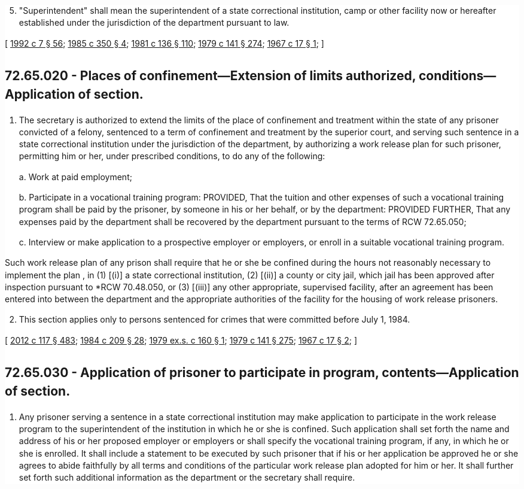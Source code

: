5. "Superintendent" shall mean the superintendent of a state correctional institution, camp or other facility now or hereafter established under the jurisdiction of the department pursuant to law.

\[ [1992 c 7 § 56](http://lawfilesext.leg.wa.gov/biennium/1991-92/Pdf/Bills/Session%20Laws/House/2263-S.SL.pdf?cite=1992%20c%207%20§%2056); [1985 c 350 § 4](http://leg.wa.gov/CodeReviser/documents/sessionlaw/1985c350.pdf?cite=1985%20c%20350%20§%204); [1981 c 136 § 110](http://leg.wa.gov/CodeReviser/documents/sessionlaw/1981c136.pdf?cite=1981%20c%20136%20§%20110); [1979 c 141 § 274](http://leg.wa.gov/CodeReviser/documents/sessionlaw/1979c141.pdf?cite=1979%20c%20141%20§%20274); [1967 c 17 § 1](http://leg.wa.gov/CodeReviser/documents/sessionlaw/1967c17.pdf?cite=1967%20c%2017%20§%201); \]

## 72.65.020 - Places of confinement—Extension of limits authorized, conditions—Application of section.
1. The secretary is authorized to extend the limits of the place of confinement and treatment within the state of any prisoner convicted of a felony, sentenced to a term of confinement and treatment by the superior court, and serving such sentence in a state correctional institution under the jurisdiction of the department, by authorizing a work release plan for such prisoner, permitting him or her, under prescribed conditions, to do any of the following:

    a.  Work at paid employment;

    b.  Participate in a vocational training program: PROVIDED, That the tuition and other expenses of such a vocational training program shall be paid by the prisoner, by someone in his or her behalf, or by the department: PROVIDED FURTHER, That any expenses paid by the department shall be recovered by the department pursuant to the terms of RCW 72.65.050;

    c.  Interview or make application to a prospective employer or employers, or enroll in a suitable vocational training program.

Such work release plan of any prison shall require that he or she be confined during the hours not reasonably necessary to implement the plan , in (1) [(i)] a state correctional institution, (2) [(ii)] a county or city jail, which jail has been approved after inspection pursuant to *RCW 70.48.050, or (3) [(iii)] any other appropriate, supervised facility, after an agreement has been entered into between the department and the appropriate authorities of the facility for the housing of work release prisoners.

2. This section applies only to persons sentenced for crimes that were committed before July 1, 1984.

\[ [2012 c 117 § 483](http://lawfilesext.leg.wa.gov/biennium/2011-12/Pdf/Bills/Session%20Laws/Senate/6095.SL.pdf?cite=2012%20c%20117%20§%20483); [1984 c 209 § 28](http://leg.wa.gov/CodeReviser/documents/sessionlaw/1984c209.pdf?cite=1984%20c%20209%20§%2028); [1979 ex.s. c 160 § 1](http://leg.wa.gov/CodeReviser/documents/sessionlaw/1979ex1c160.pdf?cite=1979%20ex.s.%20c%20160%20§%201); [1979 c 141 § 275](http://leg.wa.gov/CodeReviser/documents/sessionlaw/1979c141.pdf?cite=1979%20c%20141%20§%20275); [1967 c 17 § 2](http://leg.wa.gov/CodeReviser/documents/sessionlaw/1967c17.pdf?cite=1967%20c%2017%20§%202); \]

## 72.65.030 - Application of prisoner to participate in program, contents—Application of section.
1. Any prisoner serving a sentence in a state correctional institution may make application to participate in the work release program to the superintendent of the institution in which he or she is confined. Such application shall set forth the name and address of his or her proposed employer or employers or shall specify the vocational training program, if any, in which he or she is enrolled. It shall include a statement to be executed by such prisoner that if his or her application be approved he or she agrees to abide faithfully by all terms and conditions of the particular work release plan adopted for him or her. It shall further set forth such additional information as the department or the secretary shall require.
